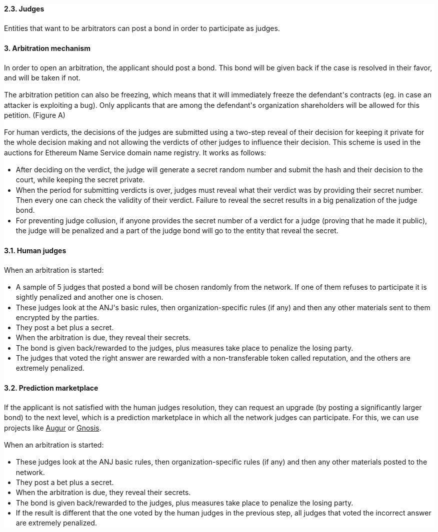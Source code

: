 #### **2.3. Judges**
Entities that want to be arbitrators can post a bond in order to participate as judges.

#### **3. Arbitration mechanism**

In order to open an arbitration, the applicant should post a bond. This bond will be given back if the case is resolved in their favor, and will be taken if not.

The arbitration petition can also be freezing, which means that it will immediately freeze the defendant's contracts (eg. in case an attacker is exploiting a bug). Only applicants that are among the defendant's organization shareholders will be allowed for this petition. (Figure A)

For human verdicts, the decisions of the judges are submitted using a two-step reveal of their decision for keeping it private for the whole decision making and not allowing the verdicts of other judges to influence their decision. This scheme is used in the auctions for Ethereum Name Service domain name registry. It works as follows:

- After deciding on the verdict, the judge will generate a secret random number and submit the hash and their decision to the court, while keeping the secret private.
- When the period for submitting verdicts is over, judges must reveal what their verdict was by providing their secret number. Then every one can check the validity of their verdict. Failure to reveal the secret results in a big penalization of the judge bond.
- For preventing judge collusion, if anyone provides the secret number of a verdict for a judge (proving that he made it public), the judge will be penalized and a part of the judge bond will go to the entity that reveal the secret.

#### **3.1. Human judges**
When an arbitration is started:

- A sample of 5 judges that posted a bond will be chosen randomly from the network. If one of them refuses to participate it is sightly penalized and another one is chosen.
- These judges look at the ANJ's basic rules, then organization-specific rules (if any) and then any other materials sent to them encrypted by the parties.
- They post a bet plus a secret.
- When the arbitration is due, they reveal their secrets.
- The bond is given back/rewarded to the judges, plus measures take place to penalize the losing party.
- The judges that voted the right answer are rewarded with a non-transferable token called reputation, and the others are extremely penalized.

#### **3.2. Prediction marketplace**
If the applicant is not satisfied with the human judges resolution, they can request an upgrade (by posting a significantly larger bond) to the next level, which is a prediction marketplace in which all the network judges can participate. For this, we can use projects like [Augur](https://augur.net/) or [Gnosis](https://gnosis.pm/).

When an arbitration is started:

  - These judges look at the ANJ basic rules, then organization-specific rules (if any) and then any other materials posted to the network.
  - They post a bet plus a secret.
  - When the arbitration is due, they reveal their secrets.
  - The bond is given back/rewarded to the judges, plus measures take place to penalize the losing party.
  - If the result is different that the one voted by the human judges in the previous step, all judges that voted the incorrect answer are extremely penalized.
